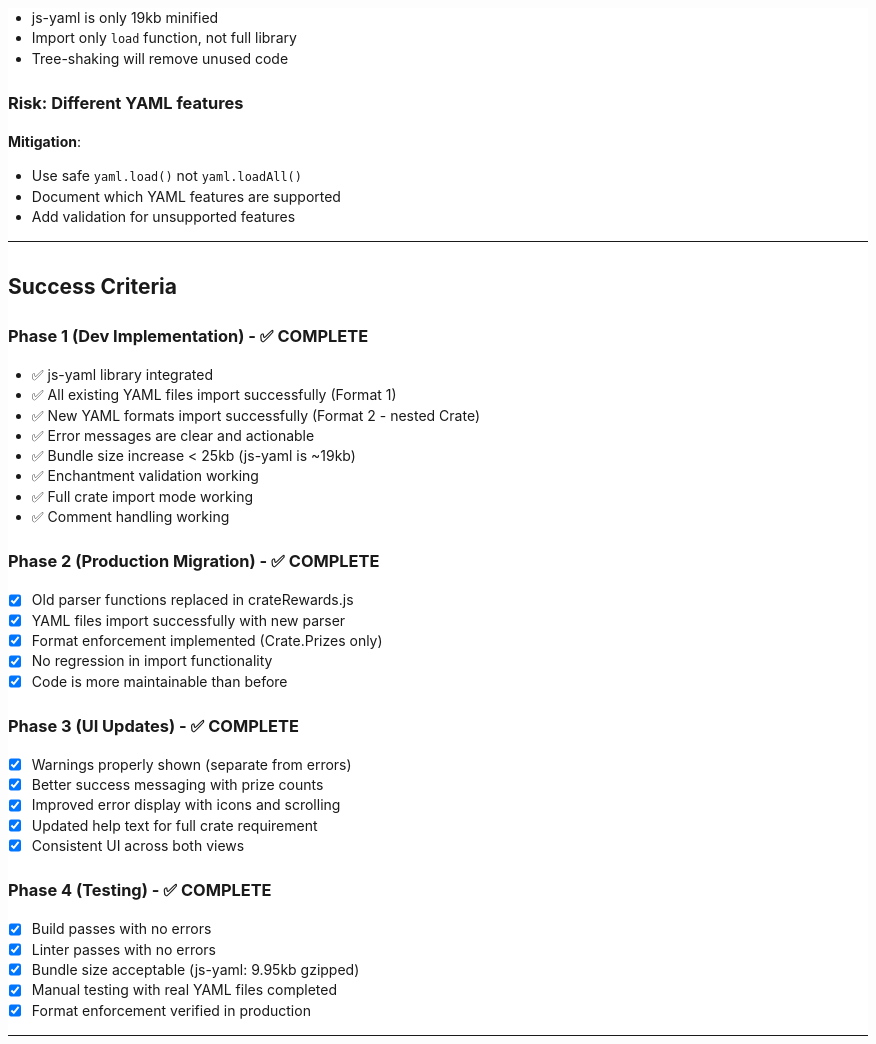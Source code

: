 -   js-yaml is only 19kb minified
-   Import only `load` function, not full library
-   Tree-shaking will remove unused code

### Risk: Different YAML features

**Mitigation**:

-   Use safe `yaml.load()` not `yaml.loadAll()`
-   Document which YAML features are supported
-   Add validation for unsupported features

---

## Success Criteria

### Phase 1 (Dev Implementation) - ✅ COMPLETE

-   ✅ js-yaml library integrated
-   ✅ All existing YAML files import successfully (Format 1)
-   ✅ New YAML formats import successfully (Format 2 - nested Crate)
-   ✅ Error messages are clear and actionable
-   ✅ Bundle size increase < 25kb (js-yaml is ~19kb)
-   ✅ Enchantment validation working
-   ✅ Full crate import mode working
-   ✅ Comment handling working

### Phase 2 (Production Migration) - ✅ COMPLETE

-   [x] Old parser functions replaced in crateRewards.js
-   [x] YAML files import successfully with new parser
-   [x] Format enforcement implemented (Crate.Prizes only)
-   [x] No regression in import functionality
-   [x] Code is more maintainable than before

### Phase 3 (UI Updates) - ✅ COMPLETE

-   [x] Warnings properly shown (separate from errors)
-   [x] Better success messaging with prize counts
-   [x] Improved error display with icons and scrolling
-   [x] Updated help text for full crate requirement
-   [x] Consistent UI across both views

### Phase 4 (Testing) - ✅ COMPLETE

-   [x] Build passes with no errors
-   [x] Linter passes with no errors
-   [x] Bundle size acceptable (js-yaml: 9.95kb gzipped)
-   [x] Manual testing with real YAML files completed
-   [x] Format enforcement verified in production

---
